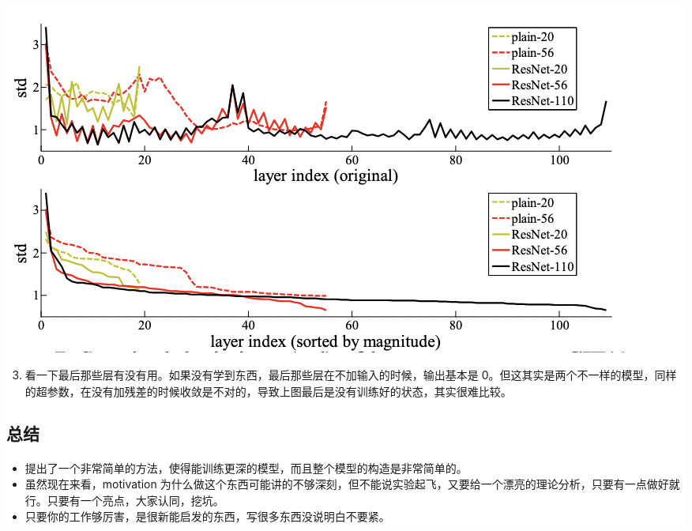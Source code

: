   <img src="/images/resnet_std.png" style="width: auto; height: auto;">
</div>

3. 看一下最后那些层有没有用。如果没有学到东西，最后那些层在不加输入的时候，输出基本是 0。但这其实是两个不一样的模型，同样的超参数，在没有加残差的时候收敛是不对的，导致上图最后是没有训练好的状态，其实很难比较。

## 总结
- 提出了一个非常简单的方法，使得能训练更深的模型，而且整个模型的构造是非常简单的。
- 虽然现在来看，motivation 为什么做这个东西可能讲的不够深刻，但不能说实验起飞，又要给一个漂亮的理论分析，只要有一点做好就行。只要有一个亮点，大家认同，挖坑。
- 只要你的工作够厉害，是很新能启发的东西，写很多东西没说明白不要紧。
